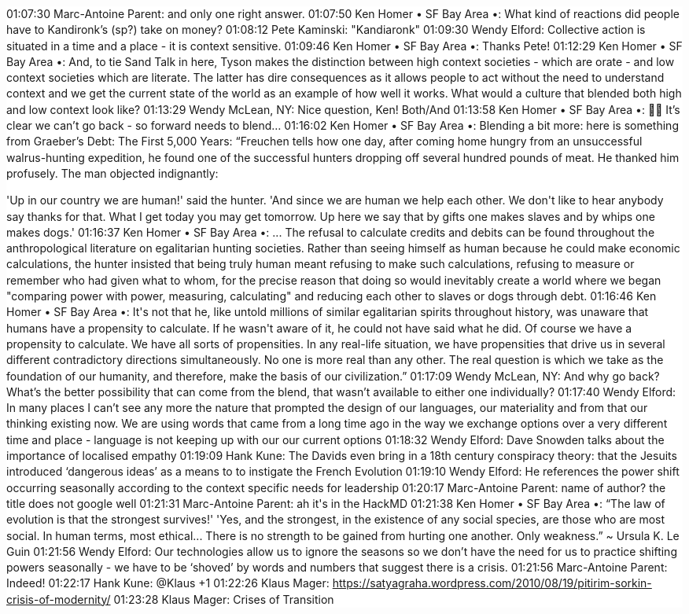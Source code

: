 01:07:30	Marc-Antoine Parent:	and only one right answer.
01:07:50	Ken Homer • SF Bay Area •:	What kind of reactions did people have to Kandironk’s (sp?) take on money?
01:08:12	Pete Kaminski:	"Kandiaronk"
01:09:30	Wendy Elford:	Collective action is situated in a time and a place - it is context sensitive.
01:09:46	Ken Homer • SF Bay Area •:	Thanks Pete!
01:12:29	Ken Homer • SF Bay Area •:	And, to tie Sand Talk in here, Tyson makes the distinction between high context societies - which are orate - and low context societies which are literate. The latter has dire consequences as it allows people to act without the need to understand context and we get the current state of the world as an example of how well it works. What would a culture that blended both high and low context look like?
01:13:29	Wendy McLean, NY:	Nice question, Ken!   Both/And
01:13:58	Ken Homer • SF Bay Area •:	🙏🏼 It’s clear we can’t go back - so forward needs to blend…
01:16:02	Ken Homer • SF Bay Area •:	Blending a bit more: here is something from Graeber’s Debt: The First 5,000 Years: “Freuchen tells how one day, after coming home hungry from an unsuccessful walrus-hunting expedition, he found one of the successful hunters dropping off several hundred pounds of meat. He thanked him profusely. The man objected indignantly:

'Up in our country we are human!' said the hunter. 'And since we are human we help each other. We don't like to hear anybody say thanks for that. What I get today you may get tomorrow. Up here we say that by gifts one makes slaves and by whips one makes dogs.'
01:16:37	Ken Homer • SF Bay Area •:	... The refusal to calculate credits and debits can be found throughout the anthropological literature on egalitarian hunting societies. Rather than seeing himself as human because he could make economic calculations, the hunter insisted that being truly human meant refusing to make such calculations, refusing to measure or remember who had given what to whom, for the precise reason that doing so would inevitably create a world where we began "comparing power with power, measuring, calculating" and reducing each other to slaves or dogs through debt.
01:16:46	Ken Homer • SF Bay Area •:	It's not that he, like untold millions of similar egalitarian spirits throughout history, was unaware that humans have a propensity to calculate. If he wasn't aware of it, he could not have said what he did. Of course we have a propensity to calculate. We have all sorts of propensities. In any real-life situation, we have propensities that drive us in several different contradictory directions simultaneously. No one is more real than any other. The real question is which we take as the foundation of our humanity, and therefore, make the basis of our civilization.”
01:17:09	Wendy McLean, NY:	And why go back?  What’s the better possibility that can come from the blend, that wasn’t available to either one individually?
01:17:40	Wendy Elford:	In many places I can’t see any more the nature that prompted the design of our languages, our materiality and from that our thinking existing now. We are using words that came from a long time ago in the way we exchange options over a very different time and place - language is not keeping up with our our current options
01:18:32	Wendy Elford:	Dave Snowden talks about the importance of localised empathy
01:19:09	Hank Kune:	The Davids even bring in a 18th century conspiracy theory: that the Jesuits introduced ‘dangerous ideas’ as a means to to instigate the French Evolution
01:19:10	Wendy Elford:	He references the power shift occurring seasonally according to the context specific needs for leadership
01:20:17	Marc-Antoine Parent:	name of author? the title does not google well
01:21:31	Marc-Antoine Parent:	ah it's in the HackMD
01:21:38	Ken Homer • SF Bay Area •:	“The law of evolution is that the strongest survives!' 'Yes, and the strongest, in the existence of any social species, are those who are most social. In human terms, most ethical... There is no strength to be gained from hurting one another. Only weakness.”
~ Ursula K. Le Guin
01:21:56	Wendy Elford:	Our technologies allow us to ignore the seasons so we don’t have the need for us to practice shifting powers seasonally - we have to be ‘shoved’ by words and numbers that suggest there is a crisis.
01:21:56	Marc-Antoine Parent:	Indeed!
01:22:17	Hank Kune:	@Klaus +1
01:22:26	Klaus Mager:	https://satyagraha.wordpress.com/2010/08/19/pitirim-sorkin-crisis-of-modernity/
01:23:28	Klaus Mager:	Crises of Transition
